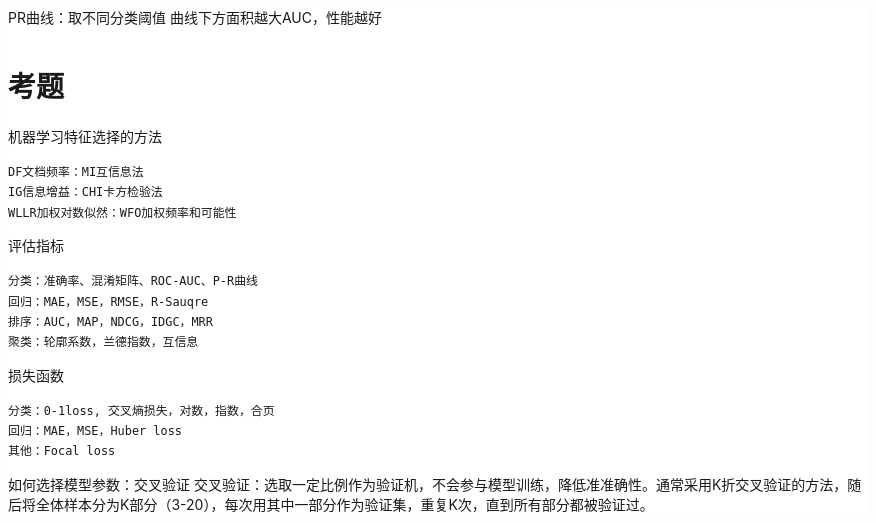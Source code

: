 PR曲线：取不同分类阈值
曲线下方面积越大AUC，性能越好
# 考题
机器学习特征选择的方法
```
DF文档频率：MI互信息法
IG信息增益：CHI卡方检验法
WLLR加权对数似然：WFO加权频率和可能性
```
评估指标
```
分类：准确率、混淆矩阵、ROC-AUC、P-R曲线
回归：MAE，MSE，RMSE，R-Sauqre
排序：AUC，MAP，NDCG，IDGC，MRR
聚类：轮廓系数，兰德指数，互信息
```
损失函数
```
分类：0-1loss, 交叉熵损失，对数，指数，合页
回归：MAE，MSE，Huber loss
其他：Focal loss
```

如何选择模型参数：交叉验证
交叉验证：选取一定比例作为验证机，不会参与模型训练，降低准准确性。通常采用K折交叉验证的方法，随后将全体样本分为K部分（3-20），每次用其中一部分作为验证集，重复K次，直到所有部分都被验证过。